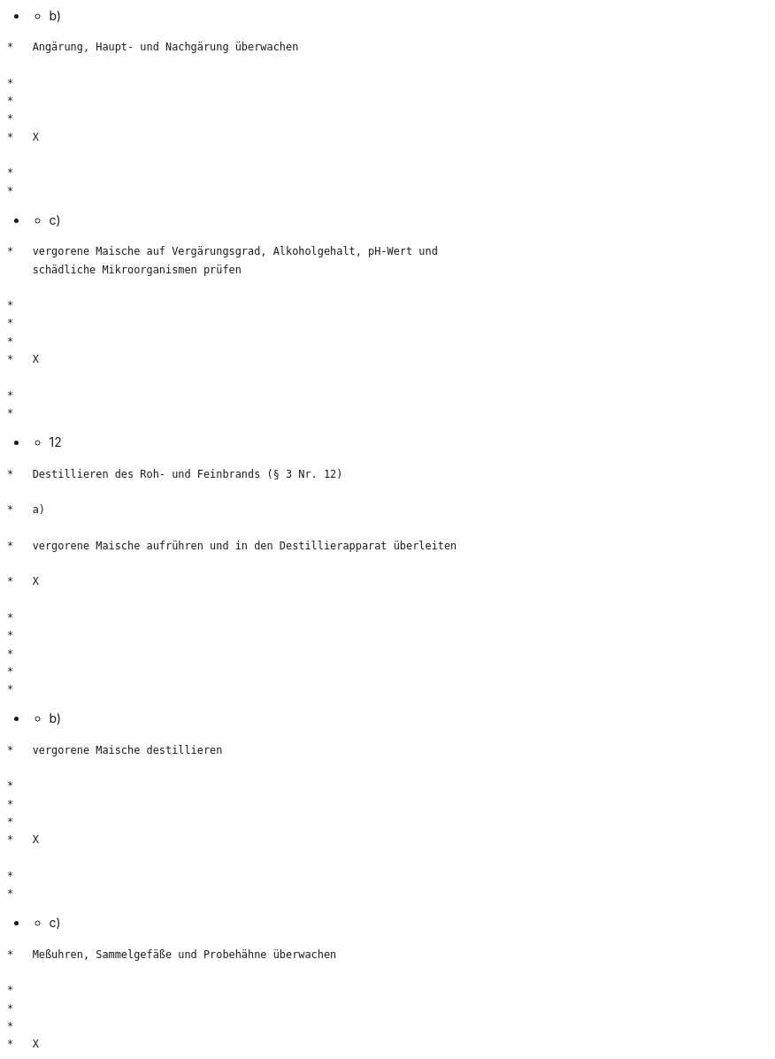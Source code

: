 *    *   b)

    *   Angärung, Haupt- und Nachgärung überwachen

    *
    *
    *
    *   X

    *
    *

*    *   c)

    *   vergorene Maische auf Vergärungsgrad, Alkoholgehalt, pH-Wert und
        schädliche Mikroorganismen prüfen

    *
    *
    *
    *   X

    *
    *

*    *   12

    *   Destillieren des Roh- und Feinbrands (§ 3 Nr. 12)

    *   a)

    *   vergorene Maische aufrühren und in den Destillierapparat überleiten

    *   X

    *
    *
    *
    *
    *

*    *   b)

    *   vergorene Maische destillieren

    *
    *
    *
    *   X

    *
    *

*    *   c)

    *   Meßuhren, Sammelgefäße und Probehähne überwachen

    *
    *
    *
    *   X
